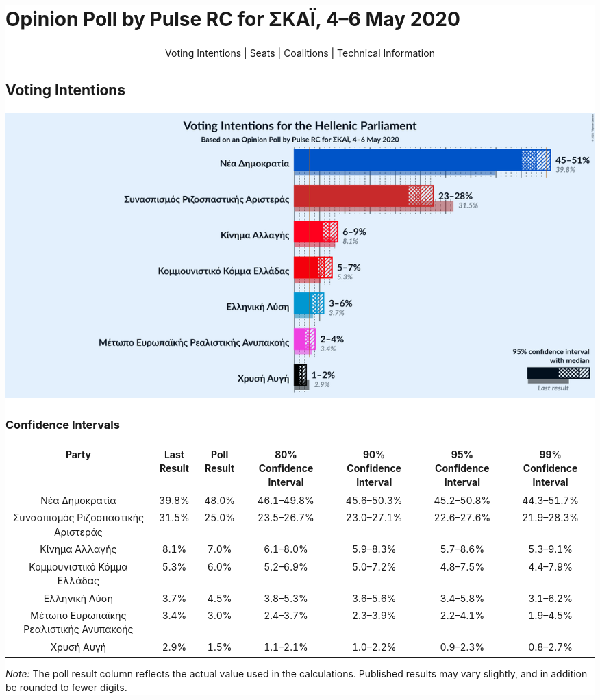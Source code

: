 # Opinion Poll by Pulse RC for ΣΚΑΪ, 4–6 May 2020

<p align="center"><a href="#voting-intentions">Voting Intentions</a> | <a href="#seats">Seats</a> | <a href="#coalitions">Coalitions</a> | <a href="#technical-information">Technical Information</a></p>

## Voting Intentions

![Graph with voting intentions not yet produced](2020-05-06-PulseRC.png "Voting Intentions")

### Confidence Intervals

| Party | Last Result | Poll Result | 80% Confidence Interval | 90% Confidence Interval | 95% Confidence Interval | 99% Confidence Interval |
|:-----:|:-----------:|:-----------:|:-----------------------:|:-----------------------:|:-----------------------:|:-----------------------:|
| Νέα Δημοκρατία | 39.8% | 48.0% | 46.1–49.8% |45.6–50.3% |45.2–50.8% |44.3–51.7% |
| Συνασπισμός Ριζοσπαστικής Αριστεράς | 31.5% | 25.0% | 23.5–26.7% |23.0–27.1% |22.6–27.6% |21.9–28.3% |
| Κίνημα Αλλαγής | 8.1% | 7.0% | 6.1–8.0% |5.9–8.3% |5.7–8.6% |5.3–9.1% |
| Κομμουνιστικό Κόμμα Ελλάδας | 5.3% | 6.0% | 5.2–6.9% |5.0–7.2% |4.8–7.5% |4.4–7.9% |
| Ελληνική Λύση | 3.7% | 4.5% | 3.8–5.3% |3.6–5.6% |3.4–5.8% |3.1–6.2% |
| Μέτωπο Ευρωπαϊκής Ρεαλιστικής Ανυπακοής | 3.4% | 3.0% | 2.4–3.7% |2.3–3.9% |2.2–4.1% |1.9–4.5% |
| Χρυσή Αυγή | 2.9% | 1.5% | 1.1–2.1% |1.0–2.2% |0.9–2.3% |0.8–2.7% |

*Note:* The poll result column reflects the actual value used in the calculations. Published results may vary slightly, and in addition be rounded to fewer digits.
